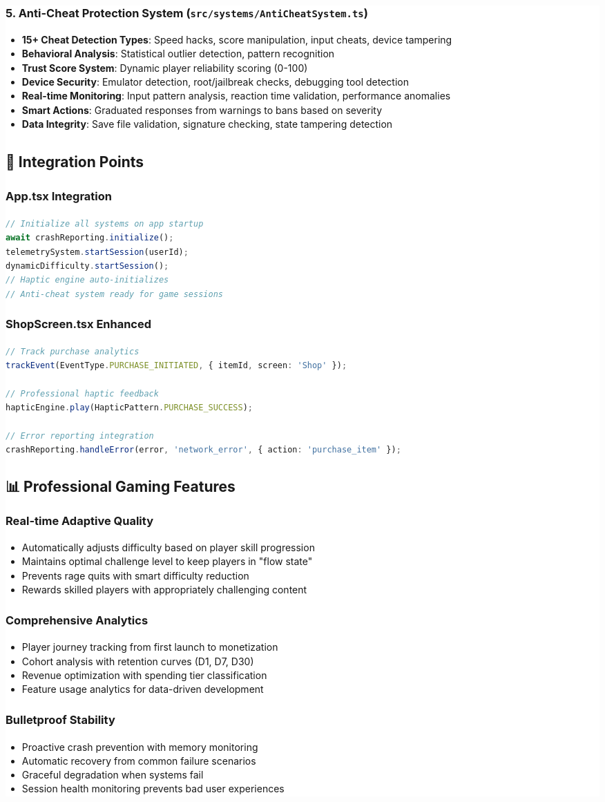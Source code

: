 ### 5. **Anti-Cheat Protection System** (`src/systems/AntiCheatSystem.ts`)
- **15+ Cheat Detection Types**: Speed hacks, score manipulation, input cheats, device tampering
- **Behavioral Analysis**: Statistical outlier detection, pattern recognition
- **Trust Score System**: Dynamic player reliability scoring (0-100)
- **Device Security**: Emulator detection, root/jailbreak checks, debugging tool detection
- **Real-time Monitoring**: Input pattern analysis, reaction time validation, performance anomalies
- **Smart Actions**: Graduated responses from warnings to bans based on severity
- **Data Integrity**: Save file validation, signature checking, state tampering detection

## 🔧 Integration Points

### App.tsx Integration
```typescript
// Initialize all systems on app startup
await crashReporting.initialize();
telemetrySystem.startSession(userId);
dynamicDifficulty.startSession();
// Haptic engine auto-initializes
// Anti-cheat system ready for game sessions
```

### ShopScreen.tsx Enhanced
```typescript
// Track purchase analytics
trackEvent(EventType.PURCHASE_INITIATED, { itemId, screen: 'Shop' });

// Professional haptic feedback
hapticEngine.play(HapticPattern.PURCHASE_SUCCESS);

// Error reporting integration
crashReporting.handleError(error, 'network_error', { action: 'purchase_item' });
```

## 📊 Professional Gaming Features

### Real-time Adaptive Quality
- Automatically adjusts difficulty based on player skill progression
- Maintains optimal challenge level to keep players in "flow state"
- Prevents rage quits with smart difficulty reduction
- Rewards skilled players with appropriately challenging content

### Comprehensive Analytics
- Player journey tracking from first launch to monetization
- Cohort analysis with retention curves (D1, D7, D30)
- Revenue optimization with spending tier classification
- Feature usage analytics for data-driven development

### Bulletproof Stability
- Proactive crash prevention with memory monitoring
- Automatic recovery from common failure scenarios
- Graceful degradation when systems fail
- Session health monitoring prevents bad user experiences
